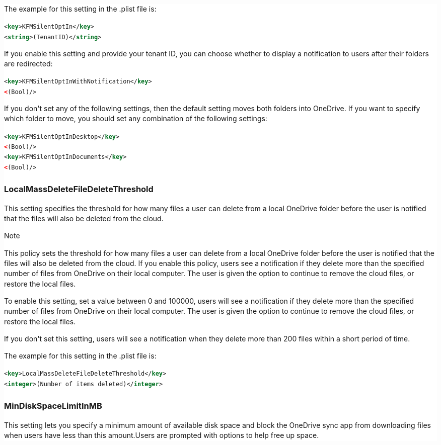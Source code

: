 The example for this setting in the .plist file is:

```xml
<key>KFMSilentOptIn</key>
<string>(TenantID)</string>
```

If you enable this setting and provide your tenant ID, you can choose whether to display a notification to users after their folders are redirected:

```xml
<key>KFMSilentOptInWithNotification</key>
<(Bool)/>
```

If you don't set any of the following settings, then the default setting moves both folders into OneDrive. If you want to specify which folder to move, you should set any combination of the following settings:

```xml
<key>KFMSilentOptInDesktop</key>
<(Bool)/>
<key>KFMSilentOptInDocuments</key>
<(Bool)/>
```

### LocalMassDeleteFileDeleteThreshold

This setting specifies the threshold for how many files a user can delete from a local OneDrive folder before the user is notified that the files will also be deleted from the cloud.

> [!Note]
> This policy sets the threshold for how many files a user can delete from a local OneDrive folder before the user is notified that the files will also be deleted from the cloud.
> If you enable this policy, users see a notification if they delete more than the specified number of files from OneDrive on their local computer. The user is given the option to continue to remove the cloud files, or restore the local files.

To enable this setting, set a value between 0 and 100000, users will see a notification if they delete more than the specified number of files from OneDrive on their local computer. The user is given the option to continue to remove the cloud files, or restore the local files.

If you don't set this setting, users will see a notification when they delete more than 200 files within a short period of time.

The example for this setting in the .plist file is:

```xml
<key>LocalMassDeleteFileDeleteThreshold</key>
<integer>(Number of items deleted)</integer>
```

### MinDiskSpaceLimitInMB

This setting lets you specify a minimum amount of available disk space and block the OneDrive sync app from downloading files when users have less than this amount.Users are prompted with options to help free up space.
